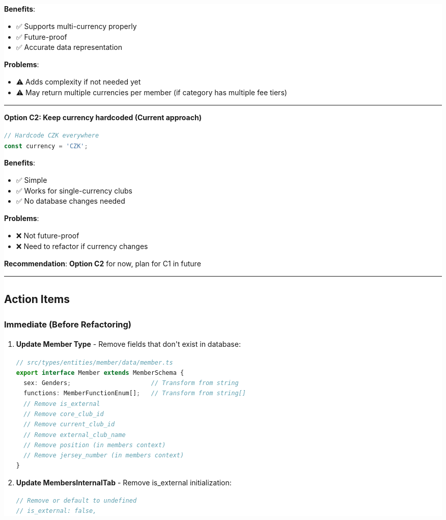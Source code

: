 **Benefits**:
- ✅ Supports multi-currency properly
- ✅ Future-proof
- ✅ Accurate data representation

**Problems**:
- ⚠️ Adds complexity if not needed yet
- ⚠️ May return multiple currencies per member (if category has multiple fee tiers)

---

**Option C2: Keep currency hardcoded (Current approach)**

```typescript
// Hardcode CZK everywhere
const currency = 'CZK';
```

**Benefits**:
- ✅ Simple
- ✅ Works for single-currency clubs
- ✅ No database changes needed

**Problems**:
- ❌ Not future-proof
- ❌ Need to refactor if currency changes

**Recommendation**: **Option C2** for now, plan for C1 in future

---

## Action Items

### Immediate (Before Refactoring)

1. **Update Member Type** - Remove fields that don't exist in database:
   ```typescript
   // src/types/entities/member/data/member.ts
   export interface Member extends MemberSchema {
     sex: Genders;                      // Transform from string
     functions: MemberFunctionEnum[];   // Transform from string[]
     // Remove is_external
     // Remove core_club_id
     // Remove current_club_id
     // Remove external_club_name
     // Remove position (in members context)
     // Remove jersey_number (in members context)
   }
   ```

2. **Update MembersInternalTab** - Remove is_external initialization:
   ```typescript
   // Remove or default to undefined
   // is_external: false,
   ```
